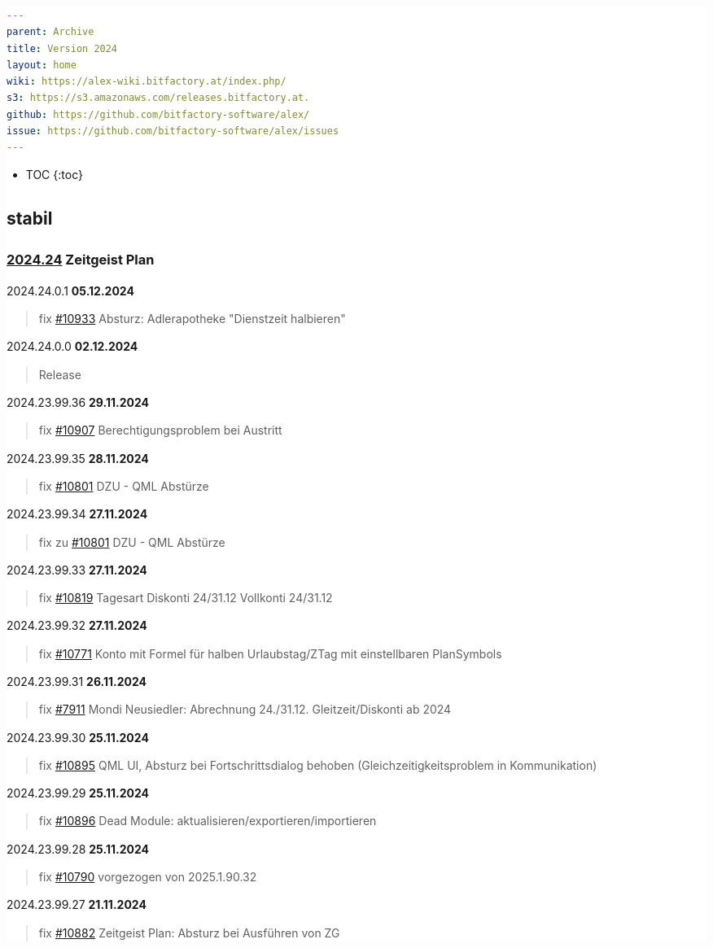```yaml
---
parent: Archive
title: Version 2024
layout: home
wiki: https://alex-wiki.bitfactory.at/index.php/
s3: https://s3.amazonaws.com/releases.bitfactory.at.
github: https://github.com/bitfactory-software/alex/
issue: https://github.com/bitfactory-software/alex/issues
---
```


- TOC
{:toc}

## stabil
### [2024.24]({{page.github}}milestone/112) Zeitgeist Plan

2024.24.0.1 **05.12.2024**
> fix [#10933]({{page.github}}issues/10933) Absturz: Adlerapotheke "Dienstzeit halbieren"

2024.24.0.0 **02.12.2024**
> Release 

2024.23.99.36 **29.11.2024**
> fix [#10907]({{page.github}}issues/10907) Berechtigungsproblem bei Austritt

2024.23.99.35 **28.11.2024**
> fix [#10801]({{page.github}}issues/10801) DZU - QML Abstürze

2024.23.99.34 **27.11.2024**
> fix zu [#10801]({{page.github}}issues/10801#issuecomment-2504141407) DZU - QML Abstürze

2024.23.99.33 **27.11.2024**
> fix [#10819]({{page.github}}issues/10819) Tagesart Diskonti 24/31.12 Vollkonti 24/31.12

2024.23.99.32 **27.11.2024**
> fix [#10771]({{page.github}}issues/10771#issuecomment-2503417296) Konto mit Formel für halben Urlaubstag/ZTag mit einstellbaren PlanSymbols

2024.23.99.31 **26.11.2024**
> fix [#7911]({{page.github}}issues/7911) Mondi Neusiedler: Abrechnung 24./31.12. Gleitzeit/Diskonti ab 2024

2024.23.99.30 **25.11.2024**
> fix [#10895]({{page.github}}issues/10895) QML UI, Absturz bei Fortschrittsdialog behoben (Gleichzeitigkeitsproblem in Kommunikation)

2024.23.99.29 **25.11.2024**
> fix [#10896]({{page.github}}issues/10896) Dead Module: aktualisieren/exportieren/importieren

2024.23.99.28 **25.11.2024**
> fix [#10790]({{page.github}}issues/10790) vorgezogen von 2025.1.90.32

2024.23.99.27 **21.11.2024**
> fix [#10882]({{page.github}}issues/10882) Zeitgeist Plan: Absturz bei Ausführen von ZG
